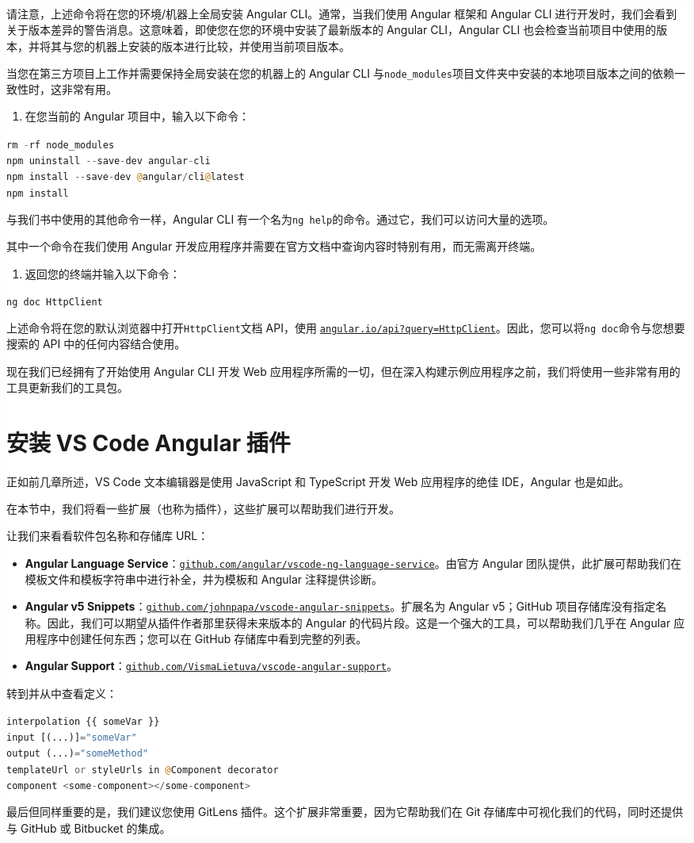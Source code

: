 请注意，上述命令将在您的环境/机器上全局安装 Angular CLI。通常，当我们使用 Angular 框架和 Angular CLI 进行开发时，我们会看到关于版本差异的警告消息。这意味着，即使您在您的环境中安装了最新版本的 Angular CLI，Angular CLI 也会检查当前项目中使用的版本，并将其与您的机器上安装的版本进行比较，并使用当前项目版本。

当您在第三方项目上工作并需要保持全局安装在您的机器上的 Angular CLI 与`node_modules`项目文件夹中安装的本地项目版本之间的依赖一致性时，这非常有用。

1.  在您当前的 Angular 项目中，输入以下命令：

```php
rm -rf node_modules
npm uninstall --save-dev angular-cli
npm install --save-dev @angular/cli@latest
npm install
```

与我们书中使用的其他命令一样，Angular CLI 有一个名为`ng help`的命令。通过它，我们可以访问大量的选项。

其中一个命令在我们使用 Angular 开发应用程序并需要在官方文档中查询内容时特别有用，而无需离开终端。

1.  返回您的终端并输入以下命令：

```php
ng doc HttpClient
```

上述命令将在您的默认浏览器中打开`HttpClient`文档 API，使用 [`angular.io/api?query=HttpClient`](https://angular.io/api?query=HttpClient)。因此，您可以将`ng doc`命令与您想要搜索的 API 中的任何内容结合使用。

现在我们已经拥有了开始使用 Angular CLI 开发 Web 应用程序所需的一切，但在深入构建示例应用程序之前，我们将使用一些非常有用的工具更新我们的工具包。

# 安装 VS Code Angular 插件

正如前几章所述，VS Code 文本编辑器是使用 JavaScript 和 TypeScript 开发 Web 应用程序的绝佳 IDE，Angular 也是如此。

在本节中，我们将看一些扩展（也称为插件），这些扩展可以帮助我们进行开发。

让我们来看看软件包名称和存储库 URL：

+   **Angular Language Service**：[`github.com/angular/vscode-ng-language-service`](https://github.com/angular/vscode-ng-language-service)。由官方 Angular 团队提供，此扩展可帮助我们在模板文件和模板字符串中进行补全，并为模板和 Angular 注释提供诊断。

+   **Angular v5 Snippets**：[`github.com/johnpapa/vscode-angular-snippets`](https://github.com/johnpapa/vscode-angular-snippets)。扩展名为 Angular v5；GitHub 项目存储库没有指定名称。因此，我们可以期望从插件作者那里获得未来版本的 Angular 的代码片段。这是一个强大的工具，可以帮助我们几乎在 Angular 应用程序中创建任何东西；您可以在 GitHub 存储库中看到完整的列表。

+   **Angular Support**：[`github.com/VismaLietuva/vscode-angular-support`](https://github.com/VismaLietuva/vscode-angular-support)。

转到并从中查看定义：

```php
interpolation {{ someVar }}
input [(...)]="someVar"
output (...)="someMethod"
templateUrl or styleUrls in @Component decorator
component <some-component></some-component>
```

最后但同样重要的是，我们建议您使用 GitLens 插件。这个扩展非常重要，因为它帮助我们在 Git 存储库中可视化我们的代码，同时还提供与 GitHub 或 Bitbucket 的集成。
